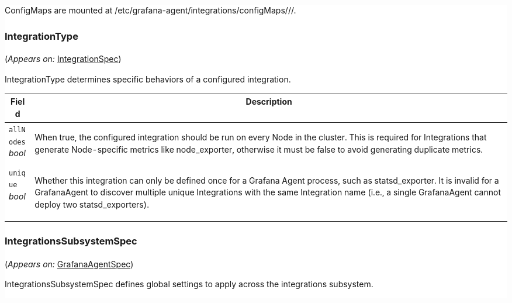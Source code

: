 <p>ConfigMaps are mounted at
/etc/grafana-agent/integrations/configMaps/<configmap_namespace>/<configmap_name>/<key>.</p>
</td>
</tr>
</tbody>
</table>
<h3 id="monitoring.grafana.com/v1alpha1.IntegrationType">IntegrationType
</h3>
<p>
(<em>Appears on: </em><a href="#monitoring.grafana.com/v1alpha1.IntegrationSpec">IntegrationSpec</a>)
</p>
<div>
<p>IntegrationType determines specific behaviors of a configured integration.</p>
</div>
<table>
<thead>
<tr>
<th>Field</th>
<th>Description</th>
</tr>
</thead>
<tbody>
<tr>
<td>
<code>allNodes</code><br/>
<em>
bool
</em>
</td>
<td>
<p>When true, the configured integration should be run on every Node in the
cluster. This is required for Integrations that generate Node-specific
metrics like node_exporter, otherwise it must be false to avoid generating
duplicate metrics.</p>
</td>
</tr>
<tr>
<td>
<code>unique</code><br/>
<em>
bool
</em>
</td>
<td>
<p>Whether this integration can only be defined once for a Grafana Agent
process, such as statsd_exporter. It is invalid for a GrafanaAgent to
discover multiple unique Integrations with the same Integration name
(i.e., a single GrafanaAgent cannot deploy two statsd_exporters).</p>
</td>
</tr>
</tbody>
</table>
<h3 id="monitoring.grafana.com/v1alpha1.IntegrationsSubsystemSpec">IntegrationsSubsystemSpec
</h3>
<p>
(<em>Appears on: </em><a href="#monitoring.grafana.com/v1alpha1.GrafanaAgentSpec">GrafanaAgentSpec</a>)
</p>
<div>
<p>IntegrationsSubsystemSpec defines global settings to apply across the
integrations subsystem.</p>
</div>
<table>